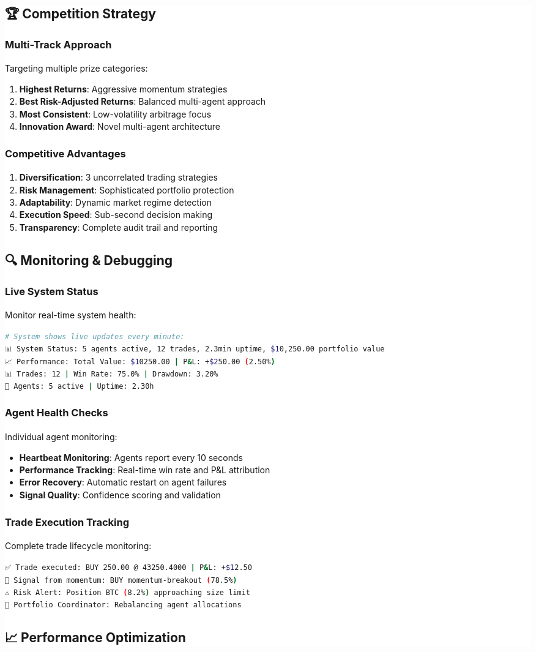 ## 🏆 Competition Strategy

### Multi-Track Approach

Targeting multiple prize categories:
1. **Highest Returns**: Aggressive momentum strategies
2. **Best Risk-Adjusted Returns**: Balanced multi-agent approach
3. **Most Consistent**: Low-volatility arbitrage focus
4. **Innovation Award**: Novel multi-agent architecture

### Competitive Advantages

1. **Diversification**: 3 uncorrelated trading strategies
2. **Risk Management**: Sophisticated portfolio protection
3. **Adaptability**: Dynamic market regime detection
4. **Execution Speed**: Sub-second decision making
5. **Transparency**: Complete audit trail and reporting

## 🔍 Monitoring & Debugging

### Live System Status

Monitor real-time system health:
```bash
# System shows live updates every minute:
📊 System Status: 5 agents active, 12 trades, 2.3min uptime, $10,250.00 portfolio value
📈 Performance: Total Value: $10250.00 | P&L: +$250.00 (2.50%)
📊 Trades: 12 | Win Rate: 75.0% | Drawdown: 3.20%
🤖 Agents: 5 active | Uptime: 2.30h
```

### Agent Health Checks

Individual agent monitoring:
- **Heartbeat Monitoring**: Agents report every 10 seconds
- **Performance Tracking**: Real-time win rate and P&L attribution
- **Error Recovery**: Automatic restart on agent failures
- **Signal Quality**: Confidence scoring and validation

### Trade Execution Tracking

Complete trade lifecycle monitoring:
```bash
✅ Trade executed: BUY 250.00 @ 43250.4000 | P&L: +$12.50
📡 Signal from momentum: BUY momentum-breakout (78.5%)
⚠️ Risk Alert: Position BTC (8.2%) approaching size limit
🔄 Portfolio Coordinator: Rebalancing agent allocations
```

## 📈 Performance Optimization
